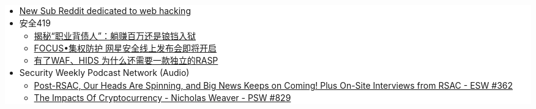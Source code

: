   - [New Sub Reddit dedicated to web hacking](https://www.reddit.com/r/blackhat/comments/1ctkrv2/new_sub_reddit_dedicated_to_web_hacking/)
- 安全419
  - [揭秘“职业背债人”：躺赚百万还是锒铛入狱](https://mp.weixin.qq.com/s?__biz=MzUyMDQ4OTkyMg==&mid=2247539543&idx=1&sn=946f95fc7c9476547ac28e6887ec4f3a&chksm=f9eb85face9c0cec2e3d9fecd70009d0c691a6addc0fa668ee7ca9bee8b2b18509240604ad91&scene=58&subscene=0#rd)
  - [FOCUS•集权防护 网星安全线上发布会即将开启](https://mp.weixin.qq.com/s?__biz=MzUyMDQ4OTkyMg==&mid=2247539543&idx=2&sn=d6f4922a539ff70562e90b48ccf8db91&chksm=f9eb85face9c0ceca2503c7d612b8cf943c1a0e570ffb6f57a86388b4252c980e3251d344b4f&scene=58&subscene=0#rd)
  - [有了WAF、HIDS  为什么还需要一款独立的RASP](https://mp.weixin.qq.com/s?__biz=MzUyMDQ4OTkyMg==&mid=2247539543&idx=3&sn=6d47c42f1431d3765f2cd140e8502905&chksm=f9eb85face9c0cec784ba2b2734e52748d1625b05fc6409562006a9e138c8bd6bbe4da966dbb&scene=58&subscene=0#rd)
- Security Weekly Podcast Network (Audio)
  - [Post-RSAC, Our Heads Are Spinning, and Big News Keeps on Coming! Plus On-Site Interviews from RSAC - ESW #362](http://sites.libsyn.com/18678/post-rsac-our-heads-are-spinning-and-big-news-keeps-on-coming-plus-on-site-interviews-from-rsac-esw-362)
  - [The Impacts Of Cryptocurrency - Nicholas Weaver - PSW #829](http://sites.libsyn.com/18678/the-impacts-of-cryptocurrency-nicholas-weaver-psw-829)
